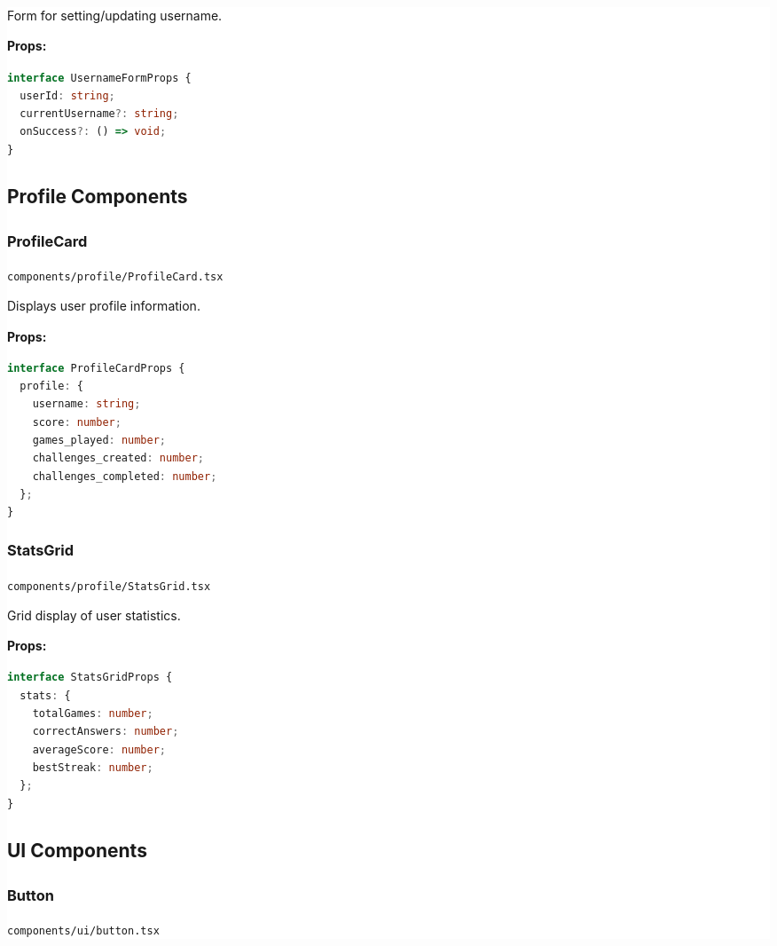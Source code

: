 Form for setting/updating username.

**Props:**
```typescript
interface UsernameFormProps {
  userId: string;
  currentUsername?: string;
  onSuccess?: () => void;
}
```

## Profile Components

### ProfileCard
`components/profile/ProfileCard.tsx`

Displays user profile information.

**Props:**
```typescript
interface ProfileCardProps {
  profile: {
    username: string;
    score: number;
    games_played: number;
    challenges_created: number;
    challenges_completed: number;
  };
}
```

### StatsGrid
`components/profile/StatsGrid.tsx`

Grid display of user statistics.

**Props:**
```typescript
interface StatsGridProps {
  stats: {
    totalGames: number;
    correctAnswers: number;
    averageScore: number;
    bestStreak: number;
  };
}
```

## UI Components

### Button
`components/ui/button.tsx`
